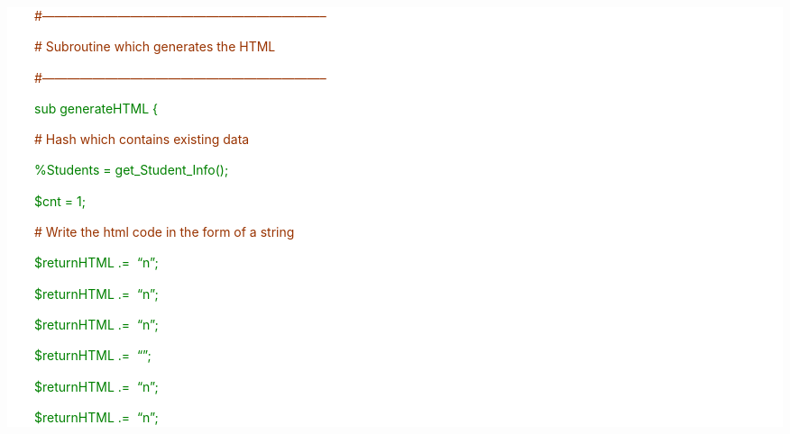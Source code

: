 <p style="padding-left:30px;">
  <span style="color:#993300;">#&#8212;&#8212;&#8212;&#8212;&#8212;&#8212;&#8212;&#8212;&#8212;&#8212;&#8212;&#8212;&#8212;&#8212;&#8212;&#8212;&#8212;&#8212;&#8212;&#8212;&#8212;&#8212;&#8211;</span>
</p>

<p style="padding-left:30px;">
  <span style="color:#993300;"># Subroutine which generates the HTML</span>
</p>

<p style="padding-left:30px;">
  <span style="color:#993300;">#&#8212;&#8212;&#8212;&#8212;&#8212;&#8212;&#8212;&#8212;&#8212;&#8212;&#8212;&#8212;&#8212;&#8212;&#8212;&#8212;&#8212;&#8212;&#8212;&#8212;&#8212;&#8212;&#8211;</span>
</p>

<p style="padding-left:30px;">
  <span style="color:#008000;">sub generateHTML {</span>
</p>

<p style="padding-left:30px;">
  <span style="color:#993300;"># Hash which contains existing data</span>
</p>

<p style="padding-left:30px;">
  <span style="color:#008000;">%Students = get_Student_Info();</span>
</p>

<p style="padding-left:30px;">
  <span style="color:#008000;">$cnt = 1;</span>
</p>

<p style="padding-left:30px;">
  <span style="color:#993300;"># Write the html code in the form of a string</span>
</p>

<p style="padding-left:30px;">
  <span style="color:#008000;">$returnHTML .=  &#8220;n<HTML>&#8221;;</span>
</p>

<p style="padding-left:30px;">
  <span style="color:#008000;">$returnHTML .=  &#8220;n<HEAD>&#8221;;</span>
</p>

<p style="padding-left:30px;">
  <span style="color:#008000;">$returnHTML .=  &#8220;n<TITLE>Student Information</TITLE>&#8221;;</span>
</p>

<p style="padding-left:30px;">
  <span style="color:#008000;">$returnHTML .=  &#8220;<SCRIPT language=&#8221;javascript&#8221; src=&#8221;/javascript/student.js&#8221; type=&#8221;text/javascript&#8221;></SCRIPT>&#8221;;</span>
</p>

<p style="padding-left:30px;">
  <span style="color:#008000;">$returnHTML .=  &#8220;n</HEAD>&#8221;;</span>
</p>

<p style="padding-left:30px;">
  <span style="color:#008000;">$returnHTML .=  &#8220;n<BODY bgColor=&#8221;#ffffff&#8221;>&#8221;;</span>
</p>
